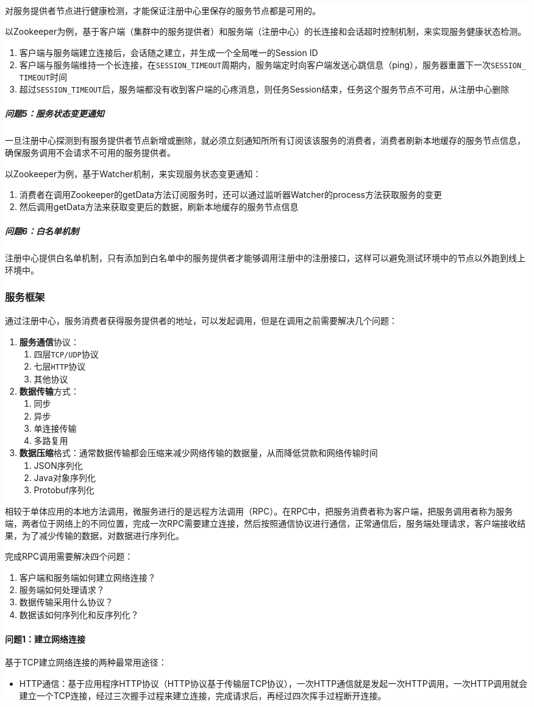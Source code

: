 对服务提供者节点进行健康检测，才能保证注册中心里保存的服务节点都是可用的。

以Zookeeper为例，基于客户端（集群中的服务提供者）和服务端（注册中心）的长连接和会话超时控制机制，来实现服务健康状态检测。

1. 客户端与服务端建立连接后，会话随之建立，并生成一个全局唯一的Session ID
2. 客户端与服务端维持一个长连接，在`SESSION_TIMEOUT`周期内，服务端定时向客户端发送心跳信息（ping），服务器重置下一次`SESSION_TIMEOUT`时间
3. 超过`SESSION_TIMEOUT`后，服务端都没有收到客户端的心疼消息，则任务Session结束，任务这个服务节点不可用，从注册中心删除

##### 问题5：服务状态变更通知

一旦注册中心探测到有服务提供者节点新增或删除，就必须立刻通知所所有订阅该该服务的消费者，消费者刷新本地缓存的服务节点信息，确保服务调用不会请求不可用的服务提供者。

以Zookeeper为例，基于Watcher机制，来实现服务状态变更通知：

1. 消费者在调用Zookeeper的getData方法订阅服务时，还可以通过监听器Watcher的process方法获取服务的变更
2. 然后调用getData方法来获取变更后的数据，刷新本地缓存的服务节点信息

##### 问题6：白名单机制

注册中心提供白名单机制，只有添加到白名单中的服务提供者才能够调用注册中的注册接口，这样可以避免测试环境中的节点以外跑到线上环境中。

### 服务框架

通过注册中心，服务消费者获得服务提供者的地址，可以发起调用，但是在调用之前需要解决几个问题：

1. **服务通信**协议：
   1. 四层`TCP/UDP`协议
   2. 七层`HTTP`协议
   3. 其他协议
2. **数据传输**方式：
   1. 同步
   2. 异步
   3. 单连接传输
   4. 多路复用
3. **数据压缩**格式：通常数据传输都会压缩来减少网络传输的数据量，从而降低贷款和网络传输时间
   1. JSON序列化
   2. Java对象序列化
   3. Protobuf序列化

相较于单体应用的本地方法调用，微服务进行的是远程方法调用（RPC）。在RPC中，把服务消费者称为客户端，把服务调用者称为服务端，两者位于网络上的不同位置，完成一次RPC需要建立连接，然后按照通信协议进行通信，正常通信后，服务端处理请求，客户端接收结果，为了减少传输的数据，对数据进行序列化。

完成RPC调用需要解决四个问题：

1. 客户端和服务端如何建立网络连接？
2. 服务端如何处理请求？
3. 数据传输采用什么协议？
4. 数据该如何序列化和反序列化？

#### 问题1：建立网络连接

基于TCP建立网络连接的两种最常用途径：

- HTTP通信：基于应用程序HTTP协议（HTTP协议基于传输层TCP协议），一次HTTP通信就是发起一次HTTP调用，一次HTTP调用就会建立一个TCP连接，经过三次握手过程来建立连接，完成请求后，再经过四次挥手过程断开连接。
